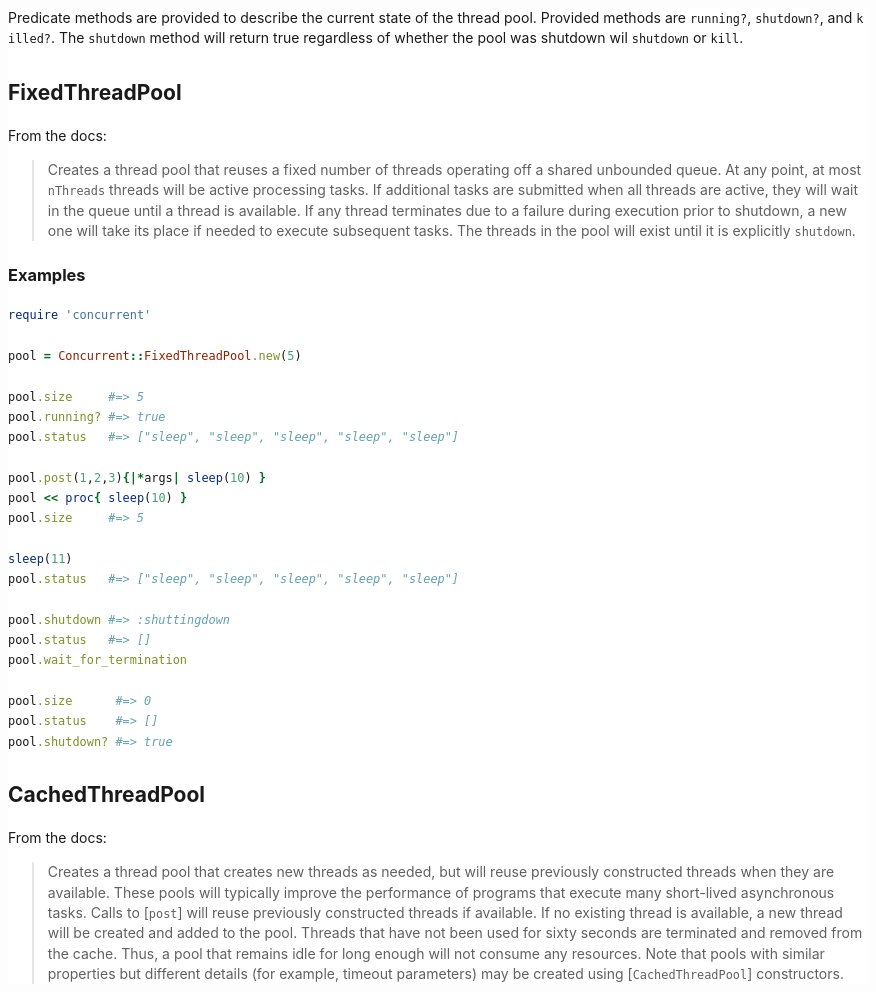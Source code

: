 Predicate methods are provided to describe the current state of the thread pool. Provided methods are
`running?`, `shutdown?`, and `killed?`. The `shutdown` method will return true regardless of whether
the pool was shutdown wil `shutdown` or `kill`.

## FixedThreadPool

From the docs:

> Creates a thread pool that reuses a fixed number of threads operating off a shared unbounded queue.
> At any point, at most `nThreads` threads will be active processing tasks. If additional tasks are submitted
> when all threads are active, they will wait in the queue until a thread is available. If any thread terminates
> due to a failure during execution prior to shutdown, a new one will take its place if needed to execute
> subsequent tasks. The threads in the pool will exist until it is explicitly `shutdown`.

### Examples

```ruby
require 'concurrent'

pool = Concurrent::FixedThreadPool.new(5)

pool.size     #=> 5
pool.running? #=> true
pool.status   #=> ["sleep", "sleep", "sleep", "sleep", "sleep"]

pool.post(1,2,3){|*args| sleep(10) }
pool << proc{ sleep(10) }
pool.size     #=> 5

sleep(11)
pool.status   #=> ["sleep", "sleep", "sleep", "sleep", "sleep"]

pool.shutdown #=> :shuttingdown
pool.status   #=> []
pool.wait_for_termination

pool.size      #=> 0
pool.status    #=> []
pool.shutdown? #=> true
```

## CachedThreadPool

From the docs:

> Creates a thread pool that creates new threads as needed, but will reuse previously constructed threads when
> they are available. These pools will typically improve the performance of programs that execute many short-lived
> asynchronous tasks. Calls to [`post`] will reuse previously constructed threads if available. If no existing
> thread is available, a new thread will be created and added to the pool. Threads that have not been used for
> sixty seconds are terminated and removed from the cache. Thus, a pool that remains idle for long enough will
> not consume any resources. Note that pools with similar properties but different details (for example,
> timeout parameters) may be created using [`CachedThreadPool`] constructors.
